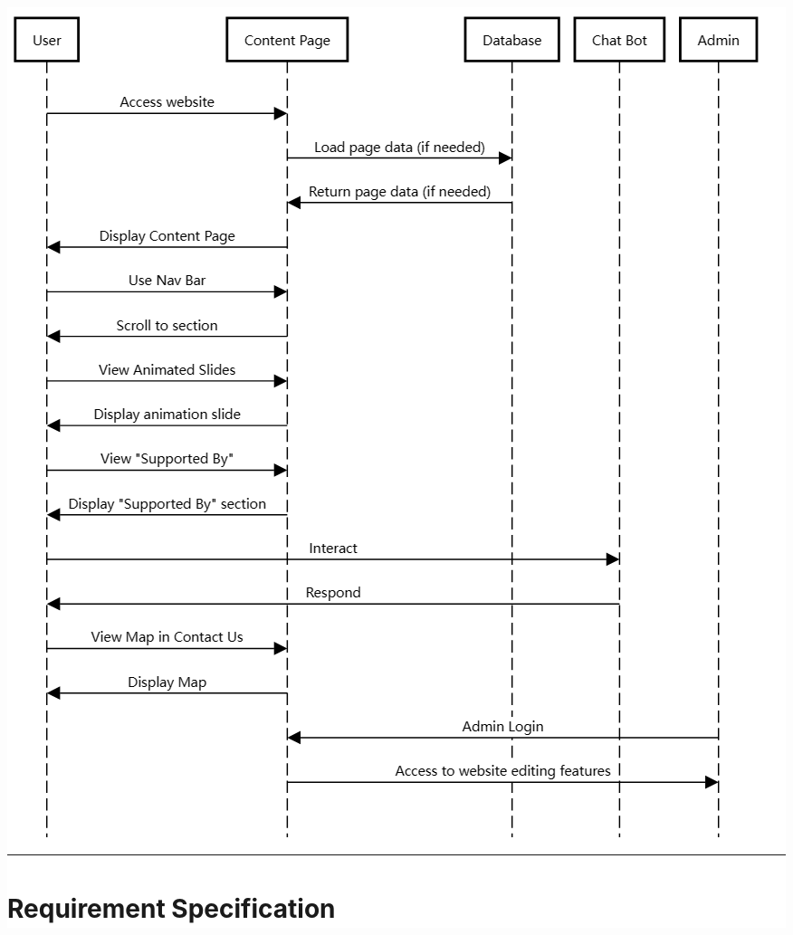    ![Website Structure ver 3.0](Diagram/Website%20Structure%20ver3.0.png)

-------

# Requirement Specification
